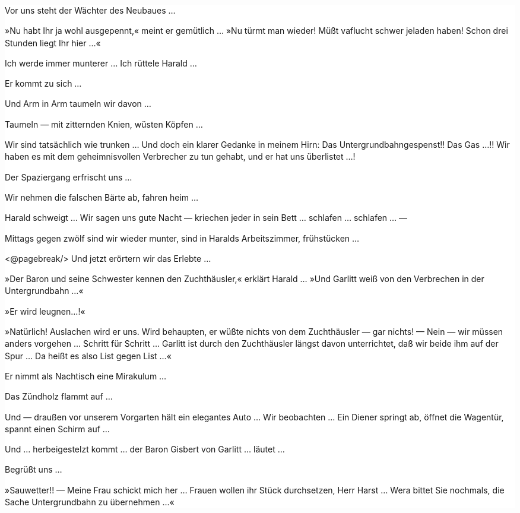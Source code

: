 Vor uns steht der Wächter des Neubaues …

»Nu habt Ihr ja wohl ausgepennt,« meint er gemütlich
… »Nu türmt man wieder! Müßt vaflucht schwer jeladen
haben! Schon drei Stunden liegt Ihr hier …«

Ich werde immer munterer … Ich rüttele Harald …

Er kommt zu sich …

Und Arm in Arm taumeln wir davon …

Taumeln — mit zitternden Knien, wüsten Köpfen …

Wir sind tatsächlich wie trunken … Und doch ein
klarer Gedanke in meinem Hirn: Das Untergrundbahngespenst!!
Das Gas …!! Wir haben es mit dem geheimnisvollen
Verbrecher zu tun gehabt, und er hat uns überlistet …!

Der Spaziergang erfrischt uns …

Wir nehmen die falschen Bärte ab, fahren heim …

Harald schweigt … Wir sagen uns gute Nacht —
kriechen jeder in sein Bett … schlafen … schlafen … —

Mittags gegen zwölf sind wir wieder munter, sind in
Haralds Arbeitszimmer, frühstücken …

<@pagebreak/>
Und jetzt erörtern wir das Erlebte …

»Der Baron und seine Schwester kennen den Zuchthäusler,«
erklärt Harald … »Und Garlitt weiß von den
Verbrechen in der Untergrundbahn …«

»Er wird leugnen…!«

»Natürlich! Auslachen wird er uns. Wird behaupten,
er wüßte nichts von dem Zuchthäusler — gar nichts! —
Nein — wir müssen anders vorgehen … Schritt für
Schritt … Garlitt ist durch den Zuchthäusler längst davon
unterrichtet, daß wir beide ihm auf der Spur … Da
heißt es also List gegen List …«

Er nimmt als Nachtisch eine Mirakulum …

Das Zündholz flammt auf …

Und — draußen vor unserem Vorgarten hält ein elegantes
Auto … Wir beobachten … Ein Diener springt
ab, öffnet die Wagentür, spannt einen Schirm auf …

Und … herbeigestelzt kommt … der Baron Gisbert
von Garlitt … läutet …

Begrüßt uns …

»Sauwetter!! — Meine Frau schickt mich her …
Frauen wollen ihr Stück durchsetzen, Herr Harst … Wera
bittet Sie nochmals, die Sache Untergrundbahn zu
übernehmen …«
